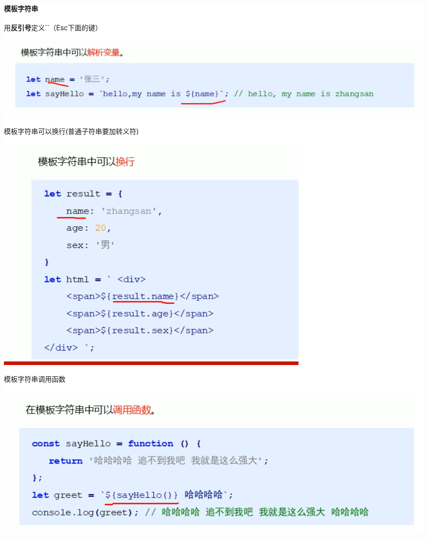 #### 模板字符串

用**反引号**定义``（Esc下面的键）

![63655472528](面对对象(es6).assets/1636554725286.png)

模板字符串可以换行(普通子符串要加转义符)

![63655475643](面对对象(es6).assets/1636554756434.png)

模板字符串调用函数

![63655487463](面对对象(es6).assets/1636554874633.png)
